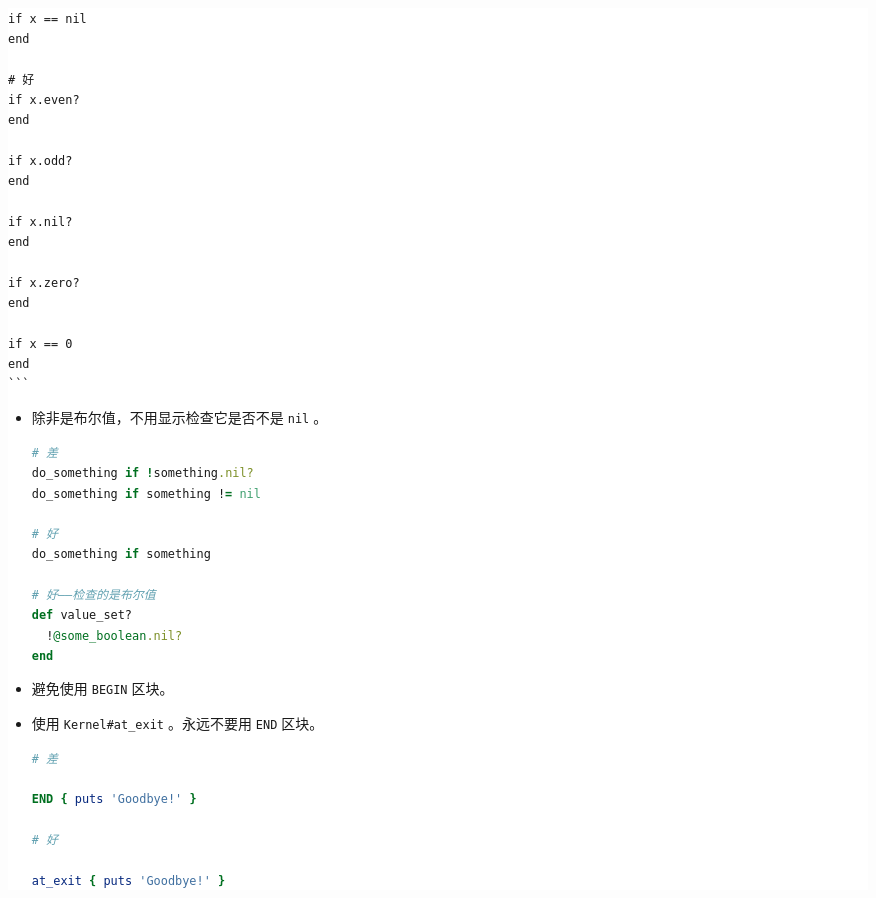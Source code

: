     if x == nil
    end

    # 好
    if x.even?
    end

    if x.odd?
    end

    if x.nil?
    end

    if x.zero?
    end

    if x == 0
    end
    ```

* 除非是布尔值，不用显示检查它是否不是 `nil` 。

    ```Ruby
    # 差
    do_something if !something.nil?
    do_something if something != nil

    # 好
    do_something if something

    # 好——检查的是布尔值
    def value_set?
      !@some_boolean.nil?
    end
    ```

* 避免使用 `BEGIN` 区块。

* 使用 `Kernel#at_exit` 。永远不要用 `END` 区块。

    ```Ruby
    # 差

    END { puts 'Goodbye!' }

    # 好

    at_exit { puts 'Goodbye!' }
    ```
